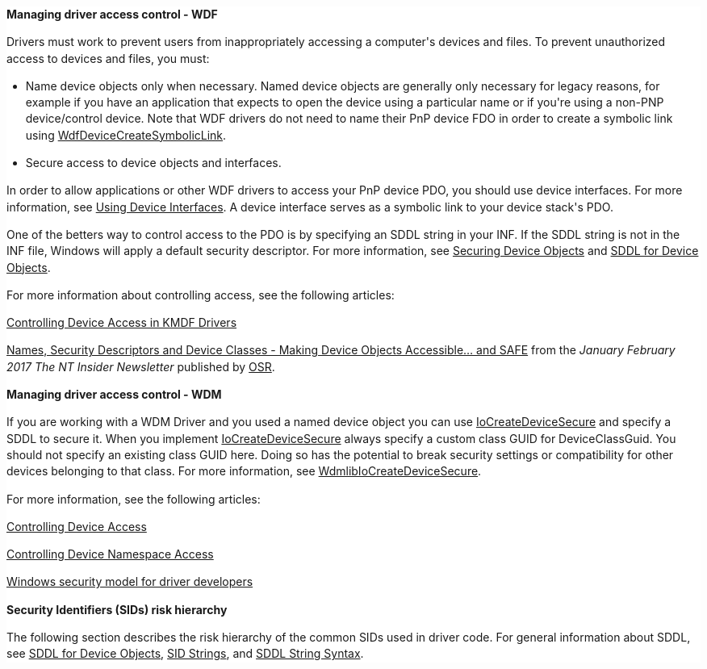 **Managing driver access control - WDF**

Drivers must work to prevent users from inappropriately accessing a computer's devices and files. To prevent unauthorized access to devices and files, you must:

- Name device objects only when necessary. Named device objects are generally only necessary for legacy reasons, for example if you have an application that expects to open the device using a particular name or if you're using a non-PNP device/control device.  Note that WDF drivers do not need to name their PnP device FDO in order to create a symbolic link using [WdfDeviceCreateSymbolicLink](https://docs.microsoft.com/windows-hardware/drivers/ddi/wdfdevice/nf-wdfdevice-wdfdevicecreatesymboliclink).

- Secure access to device objects and interfaces.

In order to allow applications or other WDF drivers to access your PnP device PDO, you should use device interfaces. For more information, see [Using Device Interfaces](https://docs.microsoft.com/windows-hardware/drivers/wdf/using-device-interfaces). A device interface serves as a symbolic link to your device stack's PDO.

One of the betters way to control access to the PDO is by specifying an SDDL string in your INF. If the SDDL string is not in the INF file, Windows will apply a default security descriptor. For more information, see [Securing Device Objects](https://docs.microsoft.com/windows-hardware/drivers/kernel/securing-device-objects) and [SDDL for Device Objects](https://docs.microsoft.com/windows-hardware/drivers/kernel/sddl-for-device-objects).

For more information about controlling access, see the following articles:

[Controlling Device Access in KMDF Drivers](https://docs.microsoft.com/windows-hardware/drivers/wdf/controlling-device-access-in-kmdf-drivers)

[Names, Security Descriptors and Device Classes - Making Device Objects Accessible… and SAFE](https://www.osr.com/nt-insider/2017-issue1/making-device-objects-accessible-safe/) from the *January February 2017 The NT Insider Newsletter* published by [OSR](https://www.osr.com).

**Managing driver access control - WDM**

If you are working with a WDM Driver and you used a named device object you can use [IoCreateDeviceSecure](https://docs.microsoft.com/windows-hardware/drivers/ddi/wdmsec/nf-wdmsec-wdmlibiocreatedevicesecure) and specify a SDDL to secure it. When you implement [IoCreateDeviceSecure](https://docs.microsoft.com/windows-hardware/drivers/ddi/wdmsec/nf-wdmsec-wdmlibiocreatedevicesecure) always specify a custom class GUID for DeviceClassGuid. You should not specify an existing class GUID here. Doing so has the potential to break security settings or compatibility for other devices belonging to that class. For more information, see [WdmlibIoCreateDeviceSecure](https://docs.microsoft.com/windows-hardware/drivers/ddi/wdmsec/nf-wdmsec-wdmlibiocreatedevicesecure).

For more information, see the following articles:

[Controlling Device Access](https://docs.microsoft.com/windows-hardware/drivers/kernel/controlling-device-access)

[Controlling Device Namespace Access](https://docs.microsoft.com/windows-hardware/drivers/kernel/controlling-device-namespace-access)

[Windows security model for driver developers](windows-security-model.md)

**Security Identifiers (SIDs) risk hierarchy**

The following section describes the risk hierarchy of the common SIDs used in driver code. For general information about SDDL, see [SDDL for Device Objects](https://docs.microsoft.com/windows-hardware/drivers/kernel/sddl-for-device-objects), [SID Strings](https://docs.microsoft.com/windows/desktop/SecAuthZ/sid-strings), and [SDDL String Syntax](https://docs.microsoft.com/openspecs/windows_protocols/ms-dtyp/f4296d69-1c0f-491f-9587-a960b292d070).
